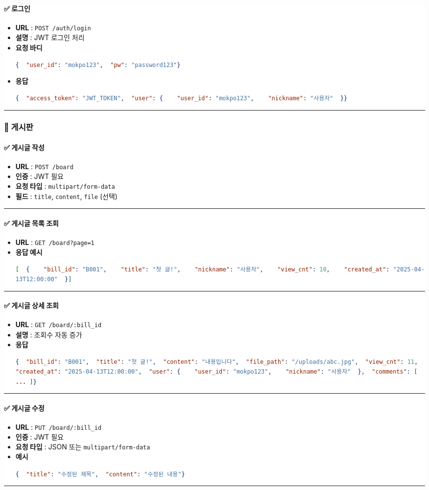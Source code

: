
#### ✅ 로그인

* **URL** : `POST /auth/login`
* **설명** : JWT 로그인 처리
* **요청 바디**
  ```json
  {  "user_id": "mokpo123",  "pw": "password123"}
  ```
* **응답**
  ```json
  {  "access_token": "JWT_TOKEN",  "user": {    "user_id": "mokpo123",    "nickname": "사용자"  }}
  ```

---

### 📝 게시판

#### ✅ 게시글 작성

* **URL** : `POST /board`
* **인증** : JWT 필요
* **요청 타입** : `multipart/form-data`
* **필드** : `title`, `content`, `file` (선택)

---

#### ✅ 게시글 목록 조회

* **URL** : `GET /board?page=1`
* **응답 예시**
  ```json
  [  {    "bill_id": "B001",    "title": "첫 글!",    "nickname": "사용자",    "view_cnt": 10,    "created_at": "2025-04-13T12:00:00"  }]
  ```

---

#### ✅ 게시글 상세 조회

* **URL** : `GET /board/:bill_id`
* **설명** : 조회수 자동 증가
* **응답**
  ```json
  {  "bill_id": "B001",  "title": "첫 글!",  "content": "내용입니다",  "file_path": "/uploads/abc.jpg",  "view_cnt": 11,  "created_at": "2025-04-13T12:00:00",  "user": {    "user_id": "mokpo123",    "nickname": "사용자"  },  "comments": [ ... ]}
  ```

---

#### ✅ 게시글 수정

* **URL** : `PUT /board/:bill_id`
* **인증** : JWT 필요
* **요청 타입** : JSON 또는 `multipart/form-data`
* **예시**
  ```json
  {  "title": "수정된 제목",  "content": "수정된 내용"}
  ```

---
